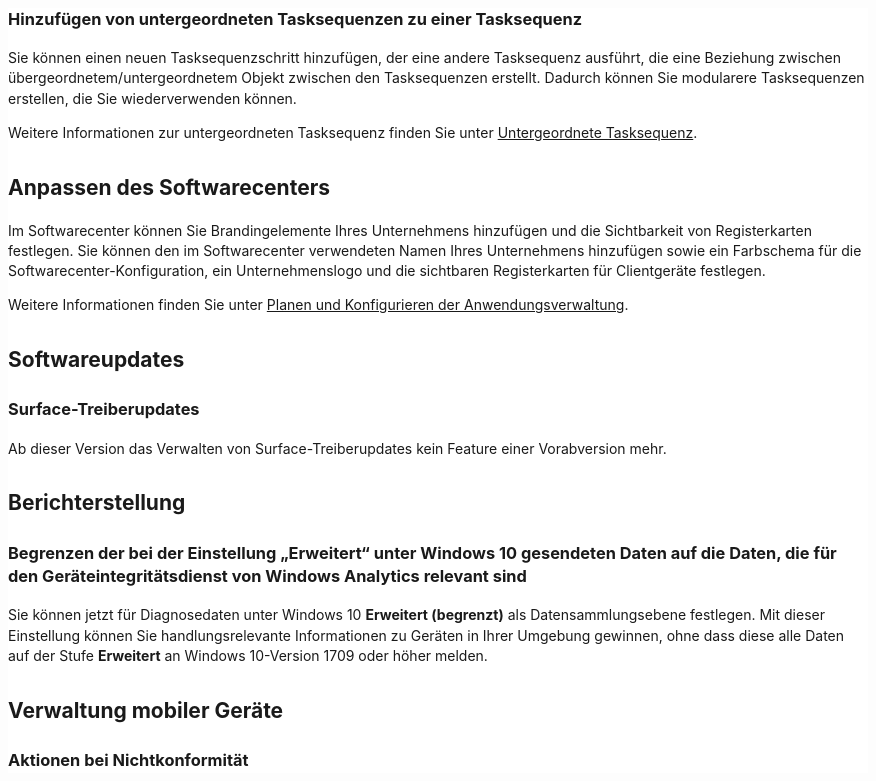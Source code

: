 ### <a name="add-child-task-sequences-to-a-task-sequence"></a>Hinzufügen von untergeordneten Tasksequenzen zu einer Tasksequenz


Sie können einen neuen Tasksequenzschritt hinzufügen, der eine andere Tasksequenz ausführt, die eine Beziehung zwischen übergeordnetem/untergeordnetem Objekt zwischen den Tasksequenzen erstellt. Dadurch können Sie modularere Tasksequenzen erstellen, die Sie wiederverwenden können.  

Weitere Informationen zur untergeordneten Tasksequenz finden Sie unter [Untergeordnete Tasksequenz](../../../osd/understand/task-sequence-steps.md#child-task-sequence).

## <a name="software-center-customization"></a>Anpassen des Softwarecenters

Im Softwarecenter können Sie Brandingelemente Ihres Unternehmens hinzufügen und die Sichtbarkeit von Registerkarten festlegen. Sie können den im Softwarecenter verwendeten Namen Ihres Unternehmens hinzufügen sowie ein Farbschema für die Softwarecenter-Konfiguration, ein Unternehmenslogo und die sichtbaren Registerkarten für Clientgeräte festlegen.

Weitere Informationen finden Sie unter [Planen und Konfigurieren der Anwendungsverwaltung](../../../apps/plan-design/plan-for-and-configure-application-management.md).

## <a name="software-updates"></a>Softwareupdates

### <a name="surface-driver-updates-----1098490---"></a>Surface-Treiberupdates  
Ab dieser Version das Verwalten von Surface-Treiberupdates kein Feature einer Vorabversion mehr.  


## <a name="reporting"></a>Berichterstellung

### <a name="limit-windows-10-enhanced-data-to-only-send-data-relevant-to-windows-analytics-device-health"></a>Begrenzen der bei der Einstellung „Erweitert“ unter Windows 10 gesendeten Daten auf die Daten, die für den Geräteintegritätsdienst von Windows Analytics relevant sind


Sie können jetzt für Diagnosedaten unter Windows 10 **Erweitert (begrenzt)** als Datensammlungsebene festlegen. Mit dieser Einstellung können Sie handlungsrelevante Informationen zu Geräten in Ihrer Umgebung gewinnen, ohne dass diese alle Daten auf der Stufe **Erweitert** an Windows 10-Version 1709 oder höher melden.




## <a name="mobile-device-management"></a>Verwaltung mobiler Geräte

### <a name="actions-for-non-compliance"></a>Aktionen bei Nichtkonformität 
    